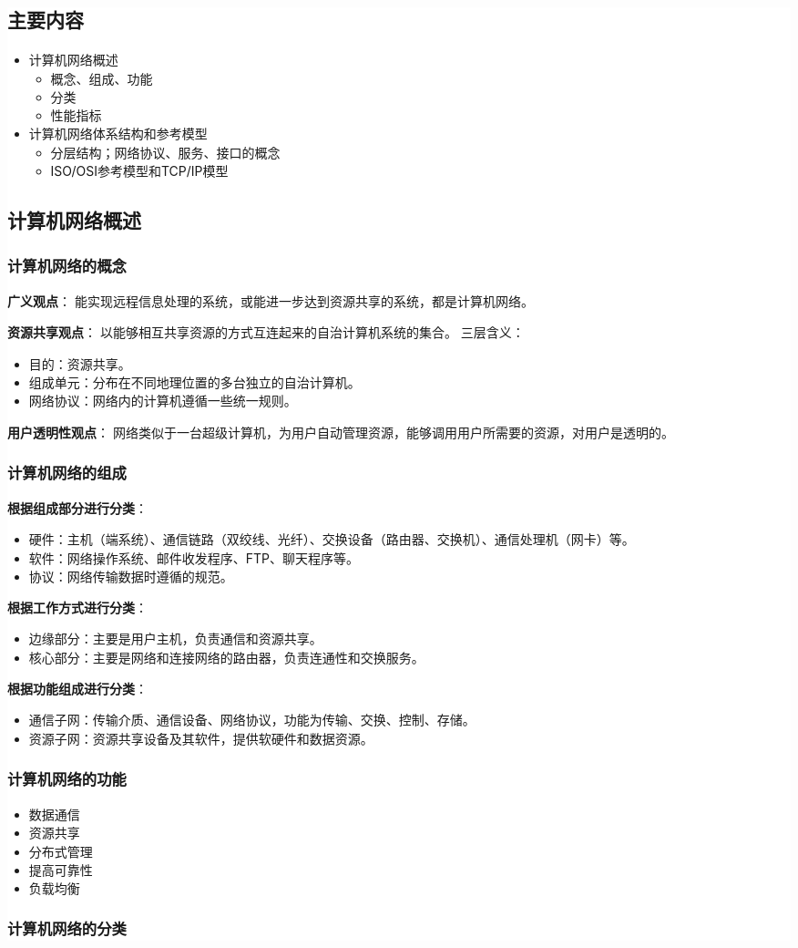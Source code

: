 
## 主要内容

- 计算机网络概述
	- 概念、组成、功能
	- 分类
	- 性能指标
- 计算机网络体系结构和参考模型
	- 分层结构；网络协议、服务、接口的概念
	- ISO/OSI参考模型和TCP/IP模型

## 计算机网络概述

### 计算机网络的概念

**广义观点**：
能实现远程信息处理的系统，或能进一步达到资源共享的系统，都是计算机网络。

**资源共享观点**：
以能够相互共享资源的方式互连起来的自治计算机系统的集合。
三层含义：
- 目的：资源共享。
- 组成单元：分布在不同地理位置的多台独立的自治计算机。
- 网络协议：网络内的计算机遵循一些统一规则。

**用户透明性观点**：
网络类似于一台超级计算机，为用户自动管理资源，能够调用用户所需要的资源，对用户是透明的。

### 计算机网络的组成

**根据组成部分进行分类**：
- 硬件：主机（端系统）、通信链路（双绞线、光纤）、交换设备（路由器、交换机）、通信处理机（网卡）等。
- 软件：网络操作系统、邮件收发程序、FTP、聊天程序等。
- 协议：网络传输数据时遵循的规范。

**根据工作方式进行分类**：
- 边缘部分：主要是用户主机，负责通信和资源共享。
- 核心部分：主要是网络和连接网络的路由器，负责连通性和交换服务。

**根据功能组成进行分类**：
- 通信子网：传输介质、通信设备、网络协议，功能为传输、交换、控制、存储。
- 资源子网：资源共享设备及其软件，提供软硬件和数据资源。

### 计算机网络的功能

- 数据通信
- 资源共享
- 分布式管理
- 提高可靠性
- 负载均衡

### 计算机网络的分类
